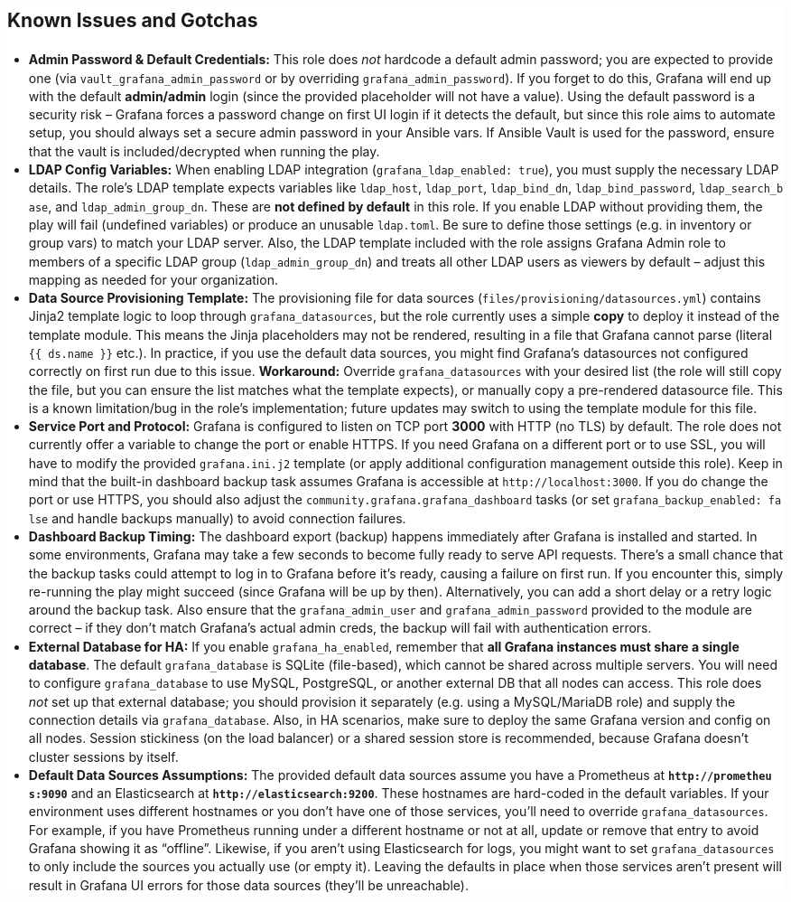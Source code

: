 ## Known Issues and Gotchas

* **Admin Password & Default Credentials:** This role does *not* hardcode a default admin password; you are expected to provide one (via `vault_grafana_admin_password` or by overriding `grafana_admin_password`). If you forget to do this, Grafana will end up with the default **admin/admin** login (since the provided placeholder will not have a value). Using the default password is a security risk – Grafana forces a password change on first UI login if it detects the default, but since this role aims to automate setup, you should always set a secure admin password in your Ansible vars. If Ansible Vault is used for the password, ensure that the vault is included/decrypted when running the play.
* **LDAP Config Variables:** When enabling LDAP integration (`grafana_ldap_enabled: true`), you must supply the necessary LDAP details. The role’s LDAP template expects variables like `ldap_host`, `ldap_port`, `ldap_bind_dn`, `ldap_bind_password`, `ldap_search_base`, and `ldap_admin_group_dn`. These are **not defined by default** in this role. If you enable LDAP without providing them, the play will fail (undefined variables) or produce an unusable `ldap.toml`. Be sure to define those settings (e.g. in inventory or group vars) to match your LDAP server. Also, the LDAP template included with the role assigns Grafana Admin role to members of a specific LDAP group (`ldap_admin_group_dn`) and treats all other LDAP users as viewers by default – adjust this mapping as needed for your organization.
* **Data Source Provisioning Template:** The provisioning file for data sources (`files/provisioning/datasources.yml`) contains Jinja2 template logic to loop through `grafana_datasources`, but the role currently uses a simple **copy** to deploy it instead of the template module. This means the Jinja placeholders may not be rendered, resulting in a file that Grafana cannot parse (literal `{{ ds.name }}` etc.). In practice, if you use the default data sources, you might find Grafana’s datasources not configured correctly on first run due to this issue. **Workaround:** Override `grafana_datasources` with your desired list (the role will still copy the file, but you can ensure the list matches what the template expects), or manually copy a pre-rendered datasource file. This is a known limitation/bug in the role’s implementation; future updates may switch to using the template module for this file.
* **Service Port and Protocol:** Grafana is configured to listen on TCP port **3000** with HTTP (no TLS) by default. The role does not currently offer a variable to change the port or enable HTTPS. If you need Grafana on a different port or to use SSL, you will have to modify the provided `grafana.ini.j2` template (or apply additional configuration management outside this role). Keep in mind that the built-in dashboard backup task assumes Grafana is accessible at `http://localhost:3000`. If you do change the port or use HTTPS, you should also adjust the `community.grafana.grafana_dashboard` tasks (or set `grafana_backup_enabled: false` and handle backups manually) to avoid connection failures.
* **Dashboard Backup Timing:** The dashboard export (backup) happens immediately after Grafana is installed and started. In some environments, Grafana may take a few seconds to become fully ready to serve API requests. There’s a small chance that the backup tasks could attempt to log in to Grafana before it’s ready, causing a failure on first run. If you encounter this, simply re-running the play might succeed (since Grafana will be up by then). Alternatively, you can add a short delay or a retry logic around the backup task. Also ensure that the `grafana_admin_user` and `grafana_admin_password` provided to the module are correct – if they don’t match Grafana’s actual admin creds, the backup will fail with authentication errors.
* **External Database for HA:** If you enable `grafana_ha_enabled`, remember that **all Grafana instances must share a single database**. The default `grafana_database` is SQLite (file-based), which cannot be shared across multiple servers. You will need to configure `grafana_database` to use MySQL, PostgreSQL, or another external DB that all nodes can access. This role does *not* set up that external database; you should provision it separately (e.g. using a MySQL/MariaDB role) and supply the connection details via `grafana_database`. Also, in HA scenarios, make sure to deploy the same Grafana version and config on all nodes. Session stickiness (on the load balancer) or a shared session store is recommended, because Grafana doesn’t cluster sessions by itself.
* **Default Data Sources Assumptions:** The provided default data sources assume you have a Prometheus at **`http://prometheus:9090`** and an Elasticsearch at **`http://elasticsearch:9200`**. These hostnames are hard-coded in the default variables. If your environment uses different hostnames or you don’t have one of those services, you’ll need to override `grafana_datasources`. For example, if you have Prometheus running under a different hostname or not at all, update or remove that entry to avoid Grafana showing it as “offline”. Likewise, if you aren’t using Elasticsearch for logs, you might want to set `grafana_datasources` to only include the sources you actually use (or empty it). Leaving the defaults in place when those services aren’t present will result in Grafana UI errors for those data sources (they’ll be unreachable).
